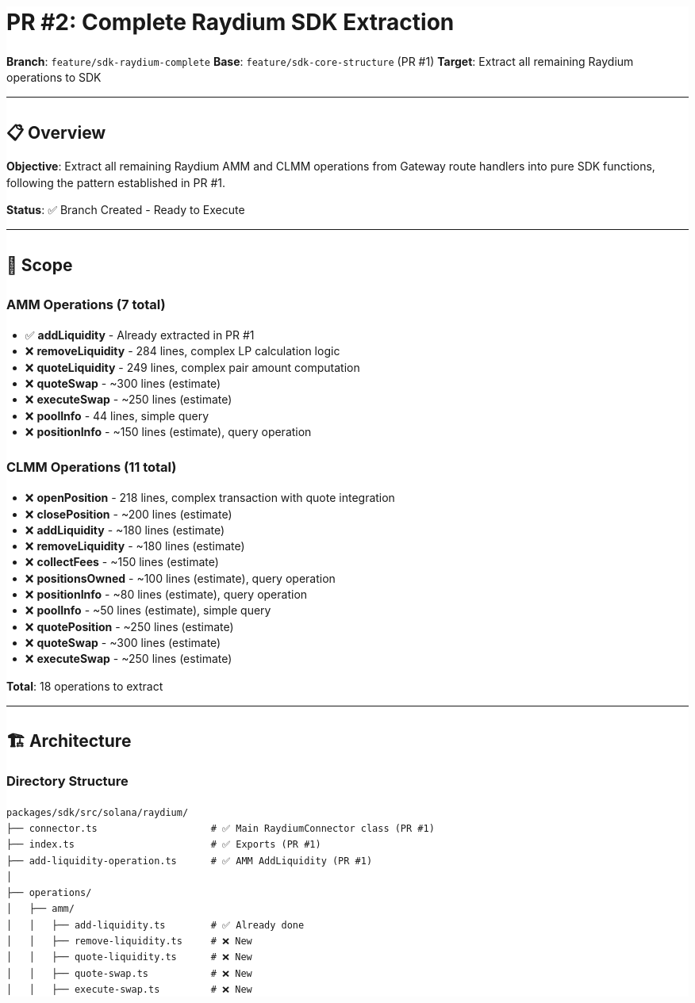 # PR #2: Complete Raydium SDK Extraction

**Branch**: `feature/sdk-raydium-complete`
**Base**: `feature/sdk-core-structure` (PR #1)
**Target**: Extract all remaining Raydium operations to SDK

---

## 📋 Overview

**Objective**: Extract all remaining Raydium AMM and CLMM operations from Gateway route handlers into pure SDK functions, following the pattern established in PR #1.

**Status**: ✅ Branch Created - Ready to Execute

---

## 🎯 Scope

### AMM Operations (7 total)
- ✅ **addLiquidity** - Already extracted in PR #1
- ❌ **removeLiquidity** - 284 lines, complex LP calculation logic
- ❌ **quoteLiquidity** - 249 lines, complex pair amount computation
- ❌ **quoteSwap** - ~300 lines (estimate)
- ❌ **executeSwap** - ~250 lines (estimate)
- ❌ **poolInfo** - 44 lines, simple query
- ❌ **positionInfo** - ~150 lines (estimate), query operation

### CLMM Operations (11 total)
- ❌ **openPosition** - 218 lines, complex transaction with quote integration
- ❌ **closePosition** - ~200 lines (estimate)
- ❌ **addLiquidity** - ~180 lines (estimate)
- ❌ **removeLiquidity** - ~180 lines (estimate)
- ❌ **collectFees** - ~150 lines (estimate)
- ❌ **positionsOwned** - ~100 lines (estimate), query operation
- ❌ **positionInfo** - ~80 lines (estimate), query operation
- ❌ **poolInfo** - ~50 lines (estimate), simple query
- ❌ **quotePosition** - ~250 lines (estimate)
- ❌ **quoteSwap** - ~300 lines (estimate)
- ❌ **executeSwap** - ~250 lines (estimate)

**Total**: 18 operations to extract

---

## 🏗️ Architecture

### Directory Structure

```
packages/sdk/src/solana/raydium/
├── connector.ts                    # ✅ Main RaydiumConnector class (PR #1)
├── index.ts                        # ✅ Exports (PR #1)
├── add-liquidity-operation.ts      # ✅ AMM AddLiquidity (PR #1)
│
├── operations/
│   ├── amm/
│   │   ├── add-liquidity.ts        # ✅ Already done
│   │   ├── remove-liquidity.ts     # ❌ New
│   │   ├── quote-liquidity.ts      # ❌ New
│   │   ├── quote-swap.ts           # ❌ New
│   │   ├── execute-swap.ts         # ❌ New
```